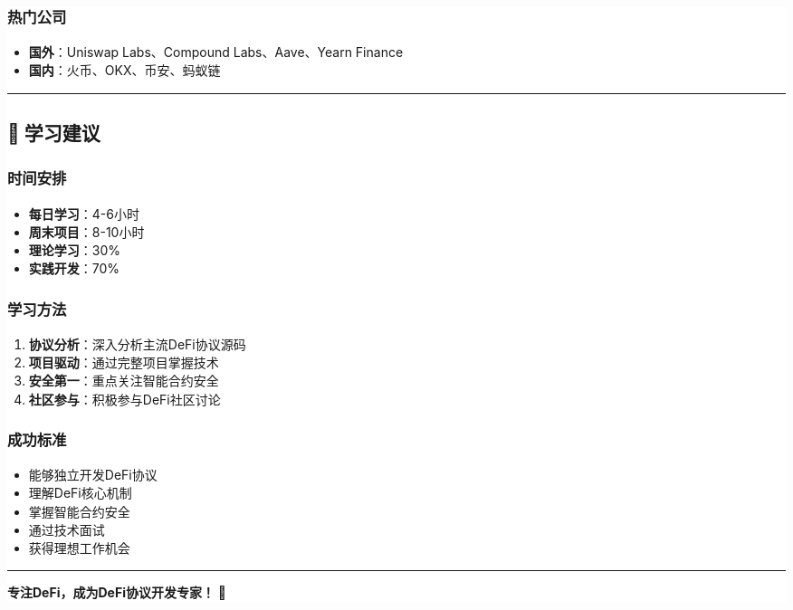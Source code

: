 ### 热门公司
- **国外**：Uniswap Labs、Compound Labs、Aave、Yearn Finance
- **国内**：火币、OKX、币安、蚂蚁链

---

## 🚀 学习建议

### 时间安排
- **每日学习**：4-6小时
- **周末项目**：8-10小时
- **理论学习**：30%
- **实践开发**：70%

### 学习方法
1. **协议分析**：深入分析主流DeFi协议源码
2. **项目驱动**：通过完整项目掌握技术
3. **安全第一**：重点关注智能合约安全
4. **社区参与**：积极参与DeFi社区讨论

### 成功标准
- 能够独立开发DeFi协议
- 理解DeFi核心机制
- 掌握智能合约安全
- 通过技术面试
- 获得理想工作机会

---

**专注DeFi，成为DeFi协议开发专家！** 🚀